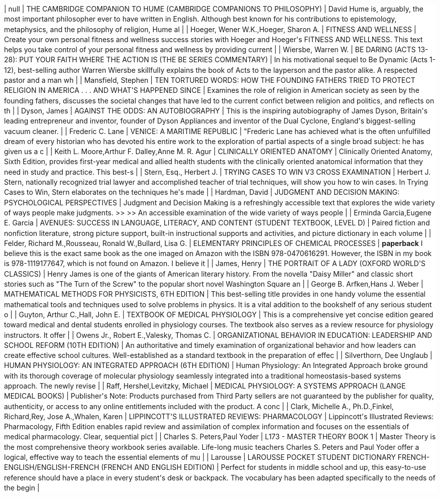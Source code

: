 | null | THE CAMBRIDGE COMPANION TO HUME (CAMBRIDGE COMPANIONS TO PHILOSOPHY) | David Hume is, arguably, the most important philosopher ever to have written in English. Although best known for his contributions to epistemology, metaphysics, and the philosophy of religion, Hume al |
| Hoeger, Wener W.K.,Hoeger, Sharon A. | FITNESS AND WELLNESS | Create your own personal fitness and wellness success stories with Hoeger and Hoeger's FITNESS AND WELLNESS. This text helps you take control of your personal fitness and wellness by providing current |
| Wiersbe, Warren W. | BE DARING (ACTS 13-28): PUT YOUR FAITH WHERE THE ACTION IS (THE BE SERIES COMMENTARY) |  In his motivational sequel to Be Dynamic (Acts 1-12), best-selling author Warren Wiersbe skillfully explains the book of Acts to the layperson and the pastor alike.    A respected pastor and a man wh |
| Mansfield, Stephen | TEN TORTURED WORDS: HOW THE FOUNDING FATHERS TRIED TO PROTECT RELIGION IN AMERICA . . . AND WHAT'S HAPPENED SINCE | Examines the role of religion in American society as seen by the founding fathers, discusses the societal changes that have led to the current confict between religion and politics, and reflects on th |
| Dyson, James | AGAINST THE ODDS: AN AUTOBIOGRAPHY | This is the inspiring autobiography of James Dyson, Britain's leading entrepreneur and inventor, founder of Dyson Appliances and inventor of the Dual Cyclone, England's biggest-selling vacuum cleaner. |
| Frederic C. Lane | VENICE: A MARITIME REPUBLIC |  "Frederic Lane has achieved what is the often unfulfilled dream of every historian who has devoted his entire work to the exploration of partial aspects of a single broad subject: he has given us a c |
| Keith L. Moore,Arthur F. Dalley,Anne M. R. Agur | CLINICALLY ORIENTED ANATOMY | Clinically Oriented Anatomy, Sixth Edition, provides first-year medical and allied health students with the clinically oriented anatomical information that they need in study and practice. This best-s |
| Stern, Esq., Herbert J. | TRYING CASES TO WIN V3 CROSS EXAMINATION | Herbert J. Stern, nationally recognized trial lawyer and accomplished teacher of trial techniques, will show you how to win cases. In Trying Cases to Win, Stern elaborates on the techniques he's made  |
| Hardman, David | JUDGMENT AND DECISION MAKING: PSYCHOLOGICAL PERSPECTIVES | Judgment and Decision Making is a refreshingly accessible text that explores the wide variety of ways people make judgments.     >>     >> An accessible examination of the wide variety of ways people  |
| Erminda Garcia,Eugene E. Garcia | AVENUES: SUCCESS IN LANGUAGE, LITERACY, AND CONTENT (STUDENT TEXTBOOK, LEVEL D) | Paired fiction and nonfiction literature, strong picture support, built-in instructional supports and activities, and picture dictionary in each volume |
| Felder, Richard M.,Rousseau, Ronald W.,Bullard, Lisa G. | ELEMENTARY PRINCIPLES OF CHEMICAL PROCESSES | **paperback** I believe this is the exact same book as the one imaged on Amazon with the ISBN 978-0470616291. However, the ISBN in my book is 978-1119177647, which is not found on Amazon. I believe it |
| James, Henry | THE PORTRAIT OF A LADY (OXFORD WORLD'S CLASSICS) | Henry James is one of the giants of American literary history. From the novella "Daisy Miller" and classic short stories such as "The Turn of the Screw" to the popular short novel Washington Square an |
| George B. Arfken,Hans J. Weber | MATHEMATICAL METHODS FOR PHYSICISTS, 6TH EDITION | This best-selling title provides in one handy volume the essential mathematical tools and techniques used to solve problems in physics. It is a vital addition to the bookshelf of any serious student o |
| Guyton, Arthur C.,Hall, John E. | TEXTBOOK OF MEDICAL PHYSIOLOGY | This is a comprehensive yet concise edition geared toward medical and dental students enrolled in physiology courses. The textbook also serves as a review resource for physiology instructors. It offer |
| Owens Jr., Robert E.,Valesky, Thomas C. | ORGANIZATIONAL BEHAVIOR IN EDUCATION: LEADERSHIP AND SCHOOL REFORM (10TH EDITION) |    An authoritative and timely examination of organizational behavior and how leaders can create effective school cultures.          Well-established as a standard textbook in the preparation of effec |
| Silverthorn, Dee Unglaub | HUMAN PHYSIOLOGY: AN INTEGRATED APPROACH (6TH EDITION) |   Human Physiology: An Integrated Approach broke ground with its thorough coverage of molecular physiology seamlessly integrated into a traditional homeostasis-based systems approach. The newly revise |
| Raff, Hershel,Levitzky, Michael | MEDICAL PHYSIOLOGY: A SYSTEMS APPROACH (LANGE MEDICAL BOOKS) |  Publisher's Note: Products purchased from Third Party sellers are not guaranteed by the publisher for quality, authenticity, or access to any online entitlements included with the product.     A conc |
| Clark, Michelle A., Ph.D.,Finkel, Richard,Rey, Jose A.,Whalen, Karen | LIPPINCOTT'S ILLUSTRATED REVIEWS: PHARMACOLOGY | Lippincott's Illustrated Reviews: Pharmacology, Fifth Edition enables rapid review and assimilation of complex information and focuses on the essentials of medical pharmacology. Clear, sequential pict |
| Charles S. Peters,Paul Yoder | L173 - MASTER THEORY BOOK 1 | Master Theory is the most comprehensive theory workbook series available. Life-long music teachers Charles S. Peters and Paul Yoder offer a logical, effective way to teach the essential elements of mu |
| Larousse | LAROUSSE POCKET STUDENT DICTIONARY FRENCH-ENGLISH/ENGLISH-FRENCH (FRENCH AND ENGLISH EDITION) | Perfect for students in middle school and up, this easy-to-use reference should have a place in every student's desk or backpack. The vocabulary has been adapted specifically to the needs of the begin |